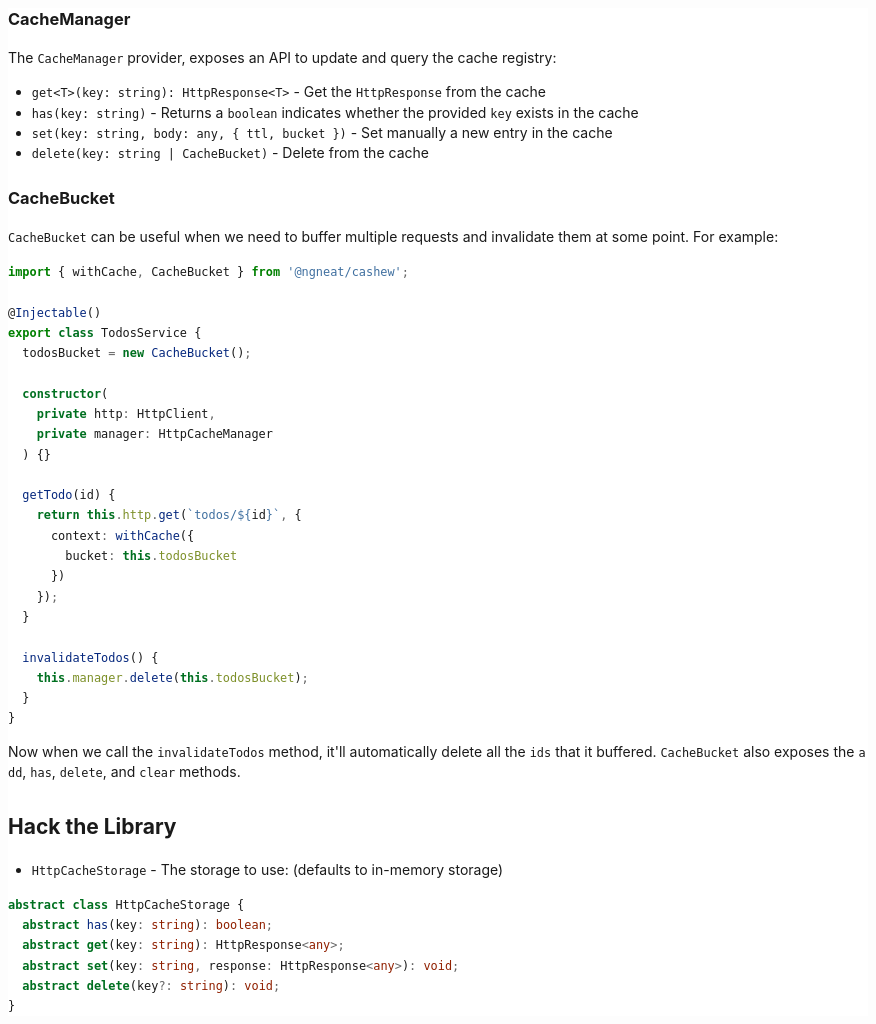 ### CacheManager

The `CacheManager` provider, exposes an API to update and query the cache registry:

- `get<T>(key: string): HttpResponse<T>` - Get the `HttpResponse` from the cache
- `has(key: string)` - Returns a `boolean` indicates whether the provided `key` exists in the cache
- `set(key: string, body: any, { ttl, bucket })` - Set manually a new entry in the cache
- `delete(key: string | CacheBucket)` - Delete from the cache

### CacheBucket

`CacheBucket` can be useful when we need to buffer multiple requests and invalidate them at some point. For example:

```ts
import { withCache, CacheBucket } from '@ngneat/cashew';

@Injectable()
export class TodosService {
  todosBucket = new CacheBucket();

  constructor(
    private http: HttpClient,
    private manager: HttpCacheManager
  ) {}

  getTodo(id) {
    return this.http.get(`todos/${id}`, {
      context: withCache({
        bucket: this.todosBucket
      })
    });
  }

  invalidateTodos() {
    this.manager.delete(this.todosBucket);
  }
}
```

Now when we call the `invalidateTodos` method, it'll automatically delete all the `ids` that it buffered. `CacheBucket` also exposes the `add`, `has`, `delete`, and `clear` methods.

## Hack the Library

- `HttpCacheStorage` - The storage to use: (defaults to in-memory storage)

```ts
abstract class HttpCacheStorage {
  abstract has(key: string): boolean;
  abstract get(key: string): HttpResponse<any>;
  abstract set(key: string, response: HttpResponse<any>): void;
  abstract delete(key?: string): void;
}
```
